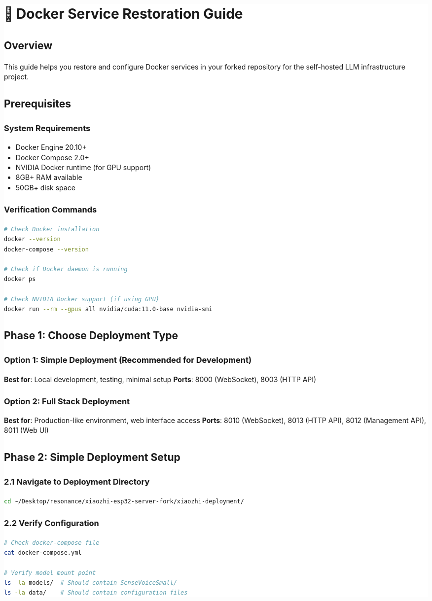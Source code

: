# 🐳 Docker Service Restoration Guide

## Overview
This guide helps you restore and configure Docker services in your forked repository for the self-hosted LLM infrastructure project.

## Prerequisites

### System Requirements
- Docker Engine 20.10+
- Docker Compose 2.0+
- NVIDIA Docker runtime (for GPU support)
- 8GB+ RAM available
- 50GB+ disk space

### Verification Commands
```bash
# Check Docker installation
docker --version
docker-compose --version

# Check if Docker daemon is running
docker ps

# Check NVIDIA Docker support (if using GPU)
docker run --rm --gpus all nvidia/cuda:11.0-base nvidia-smi
```

## Phase 1: Choose Deployment Type

### Option 1: Simple Deployment (Recommended for Development)
**Best for**: Local development, testing, minimal setup
**Ports**: 8000 (WebSocket), 8003 (HTTP API)

### Option 2: Full Stack Deployment  
**Best for**: Production-like environment, web interface access
**Ports**: 8010 (WebSocket), 8013 (HTTP API), 8012 (Management API), 8011 (Web UI)

## Phase 2: Simple Deployment Setup

### 2.1 Navigate to Deployment Directory
```bash
cd ~/Desktop/resonance/xiaozhi-esp32-server-fork/xiaozhi-deployment/
```

### 2.2 Verify Configuration
```bash
# Check docker-compose file
cat docker-compose.yml

# Verify model mount point
ls -la models/  # Should contain SenseVoiceSmall/
ls -la data/    # Should contain configuration files
```
